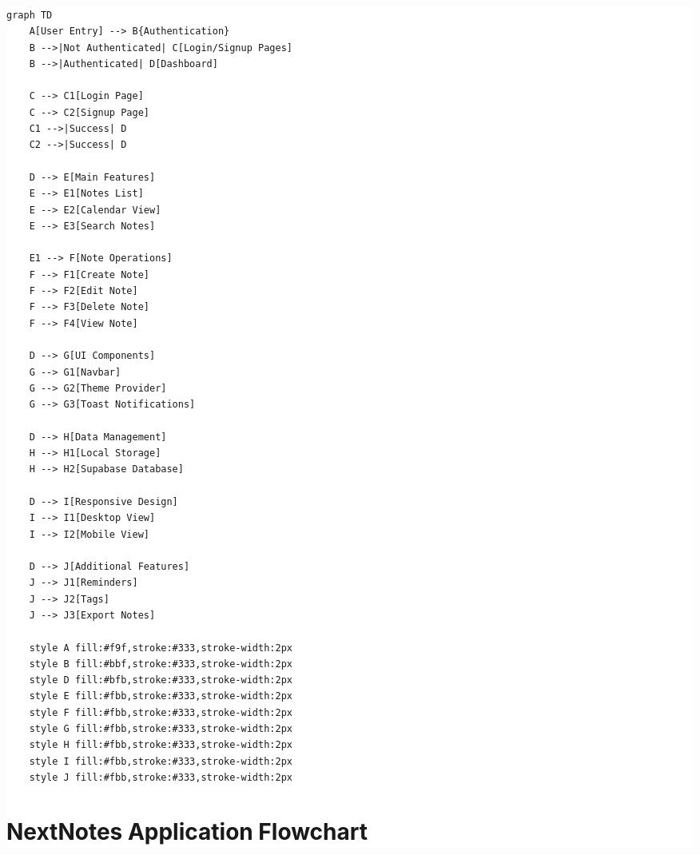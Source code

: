 ```mermaid
graph TD
    A[User Entry] --> B{Authentication}
    B -->|Not Authenticated| C[Login/Signup Pages]
    B -->|Authenticated| D[Dashboard]
    
    C --> C1[Login Page]
    C --> C2[Signup Page]
    C1 -->|Success| D
    C2 -->|Success| D
    
    D --> E[Main Features]
    E --> E1[Notes List]
    E --> E2[Calendar View]
    E --> E3[Search Notes]
    
    E1 --> F[Note Operations]
    F --> F1[Create Note]
    F --> F2[Edit Note]
    F --> F3[Delete Note]
    F --> F4[View Note]
    
    D --> G[UI Components]
    G --> G1[Navbar]
    G --> G2[Theme Provider]
    G --> G3[Toast Notifications]
    
    D --> H[Data Management]
    H --> H1[Local Storage]
    H --> H2[Supabase Database]
    
    D --> I[Responsive Design]
    I --> I1[Desktop View]
    I --> I2[Mobile View]
    
    D --> J[Additional Features]
    J --> J1[Reminders]
    J --> J2[Tags]
    J --> J3[Export Notes]

    style A fill:#f9f,stroke:#333,stroke-width:2px
    style B fill:#bbf,stroke:#333,stroke-width:2px
    style D fill:#bfb,stroke:#333,stroke-width:2px
    style E fill:#fbb,stroke:#333,stroke-width:2px
    style F fill:#fbb,stroke:#333,stroke-width:2px
    style G fill:#fbb,stroke:#333,stroke-width:2px
    style H fill:#fbb,stroke:#333,stroke-width:2px
    style I fill:#fbb,stroke:#333,stroke-width:2px
    style J fill:#fbb,stroke:#333,stroke-width:2px
```

# NextNotes Application Flowchart
